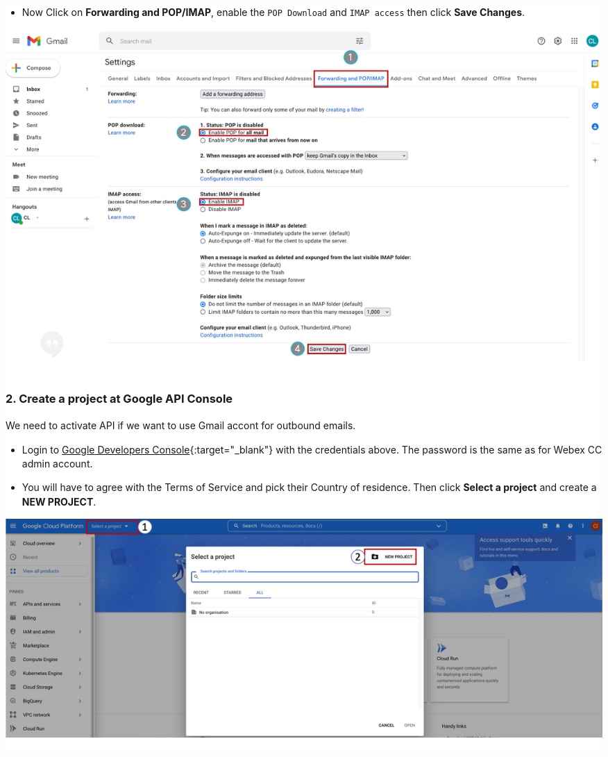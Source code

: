 - Now Click on **Forwarding and POP/IMAP**, enable the `POP Download` and `IMAP access` then click **Save Changes**.

<img align="middle" src="images/Lab2_Gmail2.png" width="1000" />
<br/>
<br/>


### 2. Create a project at Google API Console 
We need to activate API if we want to use Gmail accont for outbound emails. 

- Login to [Google Developers Console](https://console.developers.google.com/){:target="_blank"} with the credentials above. The password is the same as for Webex CC admin account.

- You will have to agree with the Terms of Service and pick their Country of residence. Then click **Select a project** and create a **NEW PROJECT**.
<img align="middle" src="images/Lab2_NewGmail1.png" width="1000" />
<br/>
<br/>
